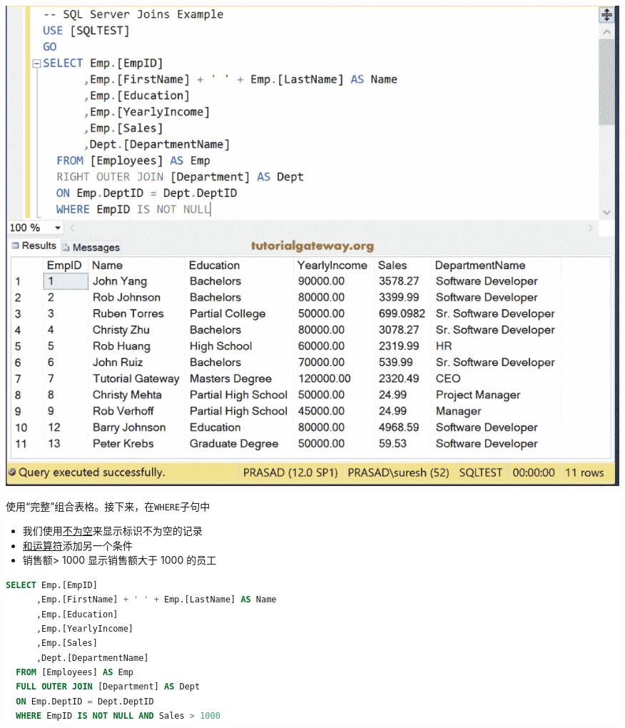 ![SQL JOINS Example 11](img/2a94038c74c0213523946b5c62a90278.png)

使用“完整”组合表格。接下来，在`WHERE`子句中

*   我们使用[不为空](https://www.tutorialgateway.org/sql-is-not-null/)来显示标识不为空的记录
*   [和运算符](https://www.tutorialgateway.org/sql-and-or-operators/)添加另一个条件
*   销售额> 1000 显示销售额大于 1000 的员工

```sql
SELECT Emp.[EmpID]
      ,Emp.[FirstName] + ' ' + Emp.[LastName] AS Name
      ,Emp.[Education]
      ,Emp.[YearlyIncome]
      ,Emp.[Sales]
      ,Dept.[DepartmentName]
  FROM [Employees] AS Emp
  FULL OUTER JOIN [Department] AS Dept
  ON Emp.DeptID = Dept.DeptID
  WHERE EmpID IS NOT NULL AND Sales > 1000
```
